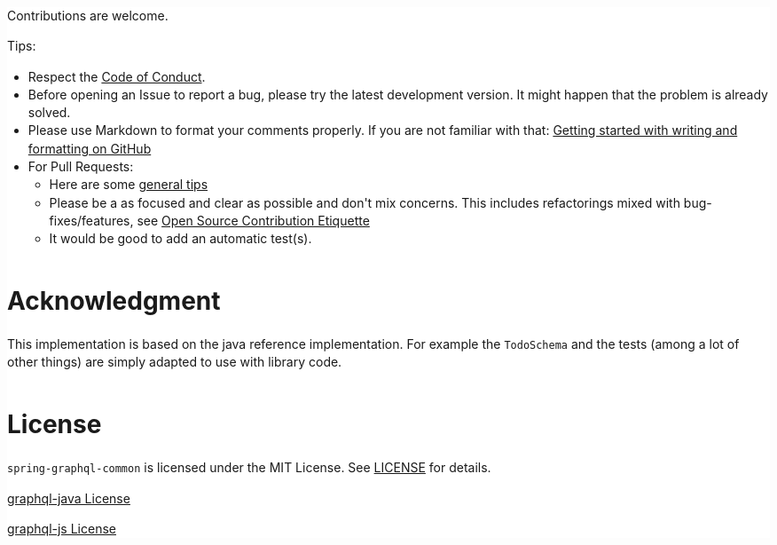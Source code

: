Contributions are welcome.

Tips:

- Respect the [Code of Conduct](http://contributor-covenant.org/version/1/3/0/).
- Before opening an Issue to report a bug, please try the latest development version. 
It might happen that the problem is already solved.
- Please use  Markdown to format your comments properly. 
If you are not familiar with that: [Getting started with writing and formatting on GitHub](https://help.github.com/articles/getting-started-with-writing-and-formatting-on-github/)
- For Pull Requests:
  - Here are some [general tips](https://github.com/blog/1943-how-to-write-the-perfect-pull-request)
  - Please be a as focused and clear as possible and don't mix concerns. 
    This includes refactorings mixed with bug-fixes/features, see [Open Source Contribution Etiquette](http://tirania.org/blog/archive/2010/Dec-31.html) 
  - It would be good to add an automatic test(s). 
  
# Acknowledgment

This implementation is based on the java reference implementation. 
For example the `TodoSchema` and the tests (among a lot of other things) are simply adapted to use with library code.

# License

`spring-graphql-common` is licensed under the MIT License. See [LICENSE](LICENSE.md) for details.

[graphql-java License](https://github.com/andimarek/graphql-java/blob/master/LICENSE.md)

[graphql-js License](https://github.com/graphql/graphql-js/blob/master/LICENSE)
